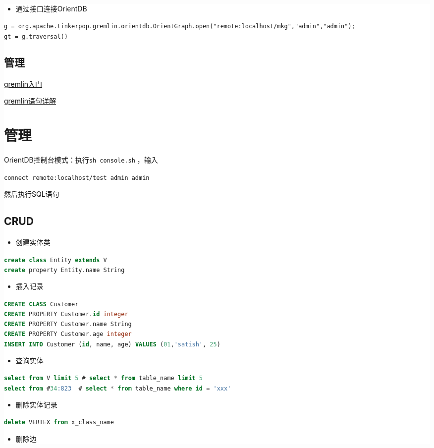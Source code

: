 - 通过接口连接OrientDB

```Shell
g = org.apache.tinkerpop.gremlin.orientdb.OrientGraph.open("remote:localhost/mkg","admin","admin");
gt = g.traversal()
```

## 管理

[gremlin入门](https://blog.csdn.net/weixin_33895695/article/details/88678857?utm_medium=distribute.pc_relevant.none-task-blog-BlogCommendFromBaidu-4.control&depth_1-utm_source=distribute.pc_relevant.none-task-blog-BlogCommendFromBaidu-4.control) 

[gremlin语句详解](https://blog.csdn.net/weixin_42076409/article/details/80856911)

# 管理

OrientDB控制台模式：执行`sh console.sh` ，输入 

```
connect remote:localhost/test admin admin
```

然后执行SQL语句

## CRUD

- 创建实体类

```SQL
create class Entity extends V
create property Entity.name String
```

- 插入记录

```SQL
CREATE CLASS Customer 
CREATE PROPERTY Customer.id integer 
CREATE PROPERTY Customer.name String 
CREATE PROPERTY Customer.age integer
INSERT INTO Customer (id, name, age) VALUES (01,'satish', 25)
```

- 查询实体

```SQL
select from V limit 5 # select * from table_name limit 5
select from #34:823  # select * from table_name where id = 'xxx'
```

- 删除实体记录

```SQL
delete VERTEX from x_class_name
```

- 删除边
